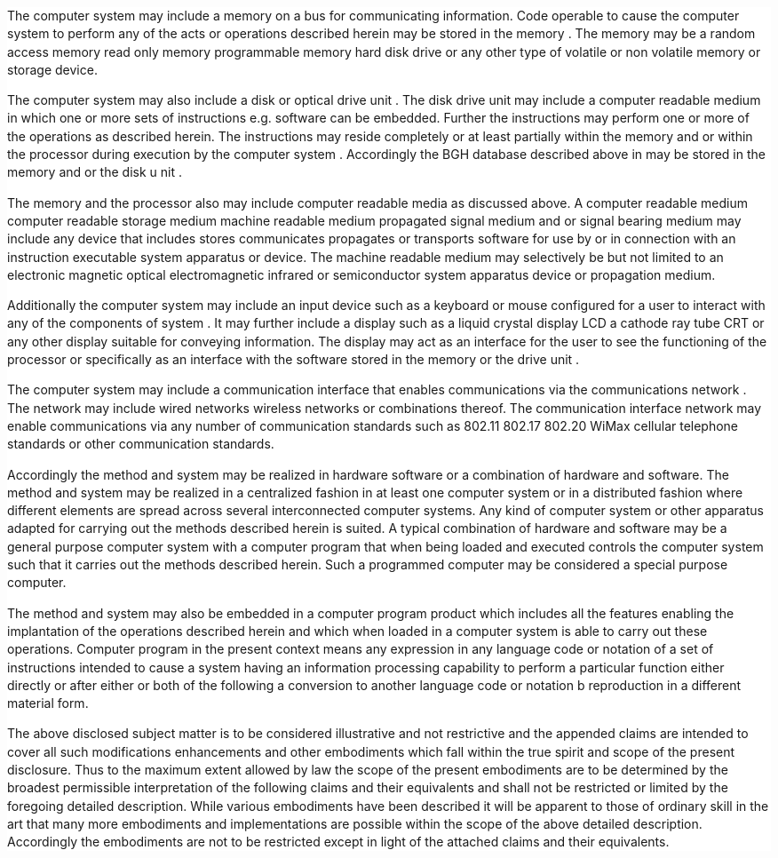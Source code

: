 The computer system may include a memory on a bus for communicating information. Code operable to cause the computer system to perform any of the acts or operations described herein may be stored in the memory . The memory may be a random access memory read only memory programmable memory hard disk drive or any other type of volatile or non volatile memory or storage device.

The computer system may also include a disk or optical drive unit . The disk drive unit may include a computer readable medium in which one or more sets of instructions e.g. software can be embedded. Further the instructions may perform one or more of the operations as described herein. The instructions may reside completely or at least partially within the memory and or within the processor during execution by the computer system . Accordingly the BGH database described above in may be stored in the memory and or the disk u nit .

The memory and the processor also may include computer readable media as discussed above. A computer readable medium computer readable storage medium machine readable medium propagated signal medium and or signal bearing medium may include any device that includes stores communicates propagates or transports software for use by or in connection with an instruction executable system apparatus or device. The machine readable medium may selectively be but not limited to an electronic magnetic optical electromagnetic infrared or semiconductor system apparatus device or propagation medium.

Additionally the computer system may include an input device such as a keyboard or mouse configured for a user to interact with any of the components of system . It may further include a display such as a liquid crystal display LCD a cathode ray tube CRT or any other display suitable for conveying information. The display may act as an interface for the user to see the functioning of the processor or specifically as an interface with the software stored in the memory or the drive unit .

The computer system may include a communication interface that enables communications via the communications network . The network may include wired networks wireless networks or combinations thereof. The communication interface network may enable communications via any number of communication standards such as 802.11 802.17 802.20 WiMax cellular telephone standards or other communication standards.

Accordingly the method and system may be realized in hardware software or a combination of hardware and software. The method and system may be realized in a centralized fashion in at least one computer system or in a distributed fashion where different elements are spread across several interconnected computer systems. Any kind of computer system or other apparatus adapted for carrying out the methods described herein is suited. A typical combination of hardware and software may be a general purpose computer system with a computer program that when being loaded and executed controls the computer system such that it carries out the methods described herein. Such a programmed computer may be considered a special purpose computer.

The method and system may also be embedded in a computer program product which includes all the features enabling the implantation of the operations described herein and which when loaded in a computer system is able to carry out these operations. Computer program in the present context means any expression in any language code or notation of a set of instructions intended to cause a system having an information processing capability to perform a particular function either directly or after either or both of the following a conversion to another language code or notation b reproduction in a different material form.

The above disclosed subject matter is to be considered illustrative and not restrictive and the appended claims are intended to cover all such modifications enhancements and other embodiments which fall within the true spirit and scope of the present disclosure. Thus to the maximum extent allowed by law the scope of the present embodiments are to be determined by the broadest permissible interpretation of the following claims and their equivalents and shall not be restricted or limited by the foregoing detailed description. While various embodiments have been described it will be apparent to those of ordinary skill in the art that many more embodiments and implementations are possible within the scope of the above detailed description. Accordingly the embodiments are not to be restricted except in light of the attached claims and their equivalents.

